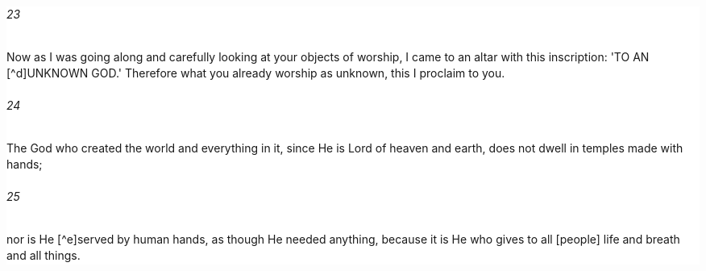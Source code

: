 










###### 23 







Now as I was going along and carefully looking at your objects of worship, I came to an altar with this inscription: 'TO AN [^d]UNKNOWN GOD.' Therefore what you already worship as unknown, this I proclaim to you. 















###### 24 







The God who created the world and everything in it, since He is Lord of heaven and earth, does not dwell in temples made with hands; 















###### 25 







nor is He [^e]served by human hands, as though He needed anything, because it is He who gives to all [people] life and breath and all things. 










